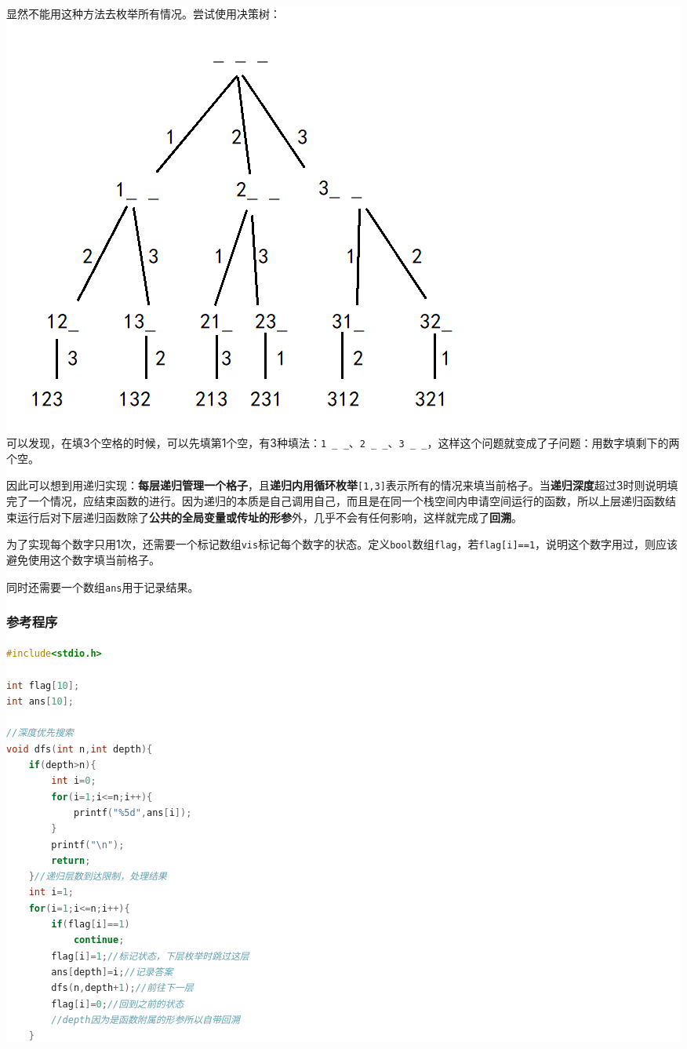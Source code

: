显然不能用这种方法去枚举所有情况。尝试使用决策树：

<img src="./0001.png">

可以发现，在填3个空格的时候，可以先填第1个空，有3种填法：`1 _ _`、`2 _ _`、`3 _ _`，这样这个问题就变成了子问题：用数字填剩下的两个空。

因此可以想到用递归实现：**每层递归管理一个格子**，且**递归内用循环枚举**`[1,3]`表示所有的情况来填当前格子。当**递归深度**超过3时则说明填完了一个情况，应结束函数的进行。因为递归的本质是自己调用自己，而且是在同一个栈空间内申请空间运行的函数，所以上层递归函数结束运行后对下层递归函数除了**公共的全局变量或传址的形参**外，几乎不会有任何影响，这样就完成了**回溯**。

为了实现每个数字只用1次，还需要一个标记数组`vis`标记每个数字的状态。定义`bool`数组`flag`，若`flag[i]==1`，说明这个数字用过，则应该避免使用这个数字填当前格子。

同时还需要一个数组`ans`用于记录结果。

### 参考程序

```c
#include<stdio.h>

int flag[10];
int ans[10];

//深度优先搜索
void dfs(int n,int depth){
	if(depth>n){
		int i=0;
		for(i=1;i<=n;i++){
			printf("%5d",ans[i]);
		}
		printf("\n");
		return;
	}//递归层数到达限制，处理结果
	int i=1;
	for(i=1;i<=n;i++){
		if(flag[i]==1)
			continue;
		flag[i]=1;//标记状态，下层枚举时跳过这层 
		ans[depth]=i;//记录答案 
		dfs(n,depth+1);//前往下一层 
		flag[i]=0;//回到之前的状态
		//depth因为是函数附属的形参所以自带回溯
	}
```